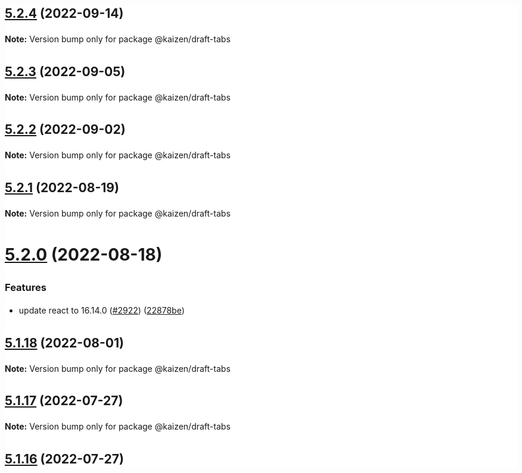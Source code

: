 ## [5.2.4](https://github.com/cultureamp/kaizen-design-system/compare/@kaizen/draft-tabs@5.2.3...@kaizen/draft-tabs@5.2.4) (2022-09-14)

**Note:** Version bump only for package @kaizen/draft-tabs

## [5.2.3](https://github.com/cultureamp/kaizen-design-system/compare/@kaizen/draft-tabs@5.2.2...@kaizen/draft-tabs@5.2.3) (2022-09-05)

**Note:** Version bump only for package @kaizen/draft-tabs

## [5.2.2](https://github.com/cultureamp/kaizen-design-system/compare/@kaizen/draft-tabs@5.2.1...@kaizen/draft-tabs@5.2.2) (2022-09-02)

**Note:** Version bump only for package @kaizen/draft-tabs

## [5.2.1](https://github.com/cultureamp/kaizen-design-system/compare/@kaizen/draft-tabs@5.2.0...@kaizen/draft-tabs@5.2.1) (2022-08-19)

**Note:** Version bump only for package @kaizen/draft-tabs

# [5.2.0](https://github.com/cultureamp/kaizen-design-system/compare/@kaizen/draft-tabs@5.1.18...@kaizen/draft-tabs@5.2.0) (2022-08-18)

### Features

- update react to 16.14.0 ([#2922](https://github.com/cultureamp/kaizen-design-system/issues/2922)) ([22878be](https://github.com/cultureamp/kaizen-design-system/commit/22878beee1884e2f58d0447b3908321937175228))

## [5.1.18](https://github.com/cultureamp/kaizen-design-system/compare/@kaizen/draft-tabs@5.1.17...@kaizen/draft-tabs@5.1.18) (2022-08-01)

**Note:** Version bump only for package @kaizen/draft-tabs

## [5.1.17](https://github.com/cultureamp/kaizen-design-system/compare/@kaizen/draft-tabs@5.1.16...@kaizen/draft-tabs@5.1.17) (2022-07-27)

**Note:** Version bump only for package @kaizen/draft-tabs

## [5.1.16](https://github.com/cultureamp/kaizen-design-system/compare/@kaizen/draft-tabs@5.1.15...@kaizen/draft-tabs@5.1.16) (2022-07-27)
